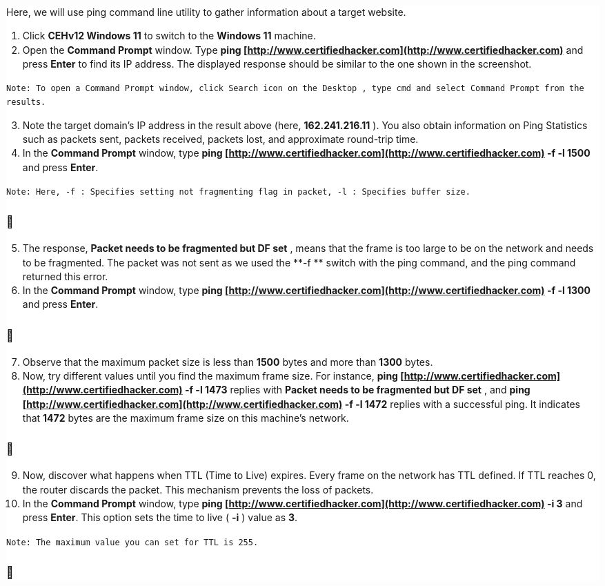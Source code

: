 Here, we will use ping command line utility to gather information about a target website.

1. Click **CEHv12 Windows 11** to switch to the **Windows 11** machine.
2. Open the **Command Prompt** window. Type **ping [http://www.certifiedhacker.com](http://www.certifiedhacker.com)** and press **Enter** to find its IP address. The displayed
    response should be similar to the one shown in the screenshot.

```
Note: To open a Command Prompt window, click Search icon on the Desktop , type cmd and select Command Prompt from the
results.
```
3. Note the target domain’s IP address in the result above (here, **162.241.216.11** ). You also obtain information on Ping Statistics such
    as packets sent, packets received, packets lost, and approximate round-trip time.
4. In the **Command Prompt** window, type **ping [http://www.certifiedhacker.com](http://www.certifiedhacker.com) -f -l 1500** and press **Enter**.

```
Note: Here, -f : Specifies setting not fragmenting flag in packet, -l : Specifies buffer size.
```
### 


5. The response, **Packet needs to be fragmented but DF set** , means that the frame is too large to be on the network and needs to be
    fragmented. The packet was not sent as we used the **-f ** switch with the ping command, and the ping command returned this
    error.
6. In the **Command Prompt** window, type **ping [http://www.certifiedhacker.com](http://www.certifiedhacker.com) -f -l 1300** and press **Enter**.

### 


7. Observe that the maximum packet size is less than **1500** bytes and more than **1300** bytes.
8. Now, try different values until you find the maximum frame size. For instance, **ping [http://www.certifiedhacker.com](http://www.certifiedhacker.com) -f -l 1473** replies with
    **Packet needs to be fragmented but DF set** , and **ping [http://www.certifiedhacker.com](http://www.certifiedhacker.com) -f -l 1472** replies with a successful ping. It
    indicates that **1472** bytes are the maximum frame size on this machine’s network.

### 


9. Now, discover what happens when TTL (Time to Live) expires. Every frame on the network has TTL defined. If TTL reaches 0, the
    router discards the packet. This mechanism prevents the loss of packets.
10. In the **Command Prompt** window, type **ping [http://www.certifiedhacker.com](http://www.certifiedhacker.com) -i 3** and press **Enter**. This option sets the time to live ( **-i** )
value as **3**.

```
Note: The maximum value you can set for TTL is 255.
```
### 
